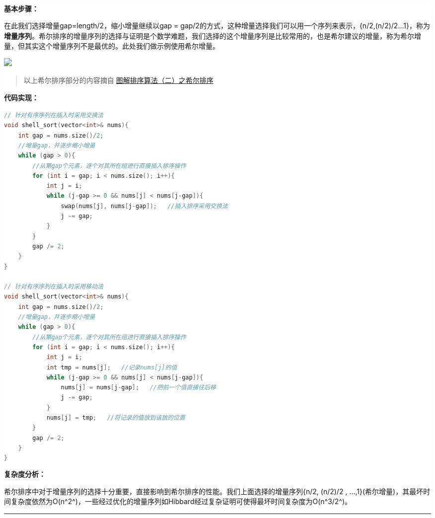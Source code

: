 **基本步骤：**

在此我们选择增量gap=length/2，缩小增量继续以gap = gap/2的方式，这种增量选择我们可以用一个序列来表示，{n/2,(n/2)/2...1}，称为**增量序列**。希尔排序的增量序列的选择与证明是个数学难题，我们选择的这个增量序列是比较常用的，也是希尔建议的增量，称为希尔增量，但其实这个增量序列不是最优的。此处我们做示例使用希尔增量。

![](https://images2015.cnblogs.com/blog/1024555/201611/1024555-20161128110416068-1421707828.png)

> 以上希尔排序部分的内容摘自 [图解排序算法（二）之希尔排序](https://www.cnblogs.com/chengxiao/p/6104371.html)

**代码实现：**

```cpp
// 针对有序序列在插入时采用交换法
void shell_sort(vector<int>& nums){
    int gap = nums.size()/2;
    //增量gap，并逐步缩小增量
    while (gap > 0){   
        //从第gap个元素，逐个对其所在组进行直接插入排序操作
        for (int i = gap; i < nums.size(); i++){  
            int j = i;
            while (j-gap >= 0 && nums[j] < nums[j-gap]){
                swap(nums[j], nums[j-gap]);   //插入排序采用交换法
                j -= gap;
            } 
        } 
        gap /= 2;
    } 
}

// 针对有序序列在插入时采用移动法
void shell_sort(vector<int>& nums){
    int gap = nums.size()/2;
    //增量gap，并逐步缩小增量
    while (gap > 0){
        //从第gap个元素，逐个对其所在组进行直接插入排序操作
        for (int i = gap; i < nums.size(); i++){
            int j = i;
            int tmp = nums[j];   //记录nums[j]的值
            while (j-gap >= 0 && nums[j] < nums[j-gap]){
                nums[j] = nums[j-gap];   //把前一个值直接往后移
                j -= gap;
            }
            nums[j] = tmp;   //将记录的值放到该放的位置
        }
        gap /= 2;
    }
}
```

**复杂度分析：**

希尔排序中对于增量序列的选择十分重要，直接影响到希尔排序的性能。我们上面选择的增量序列{n/2, (n/2)/2 , ...,1}(希尔增量)，其最坏时间复杂度依然为O(n^2^)，一些经过优化的增量序列如Hibbard经过复杂证明可使得最坏时间复杂度为O(n^3/2^)。

------

